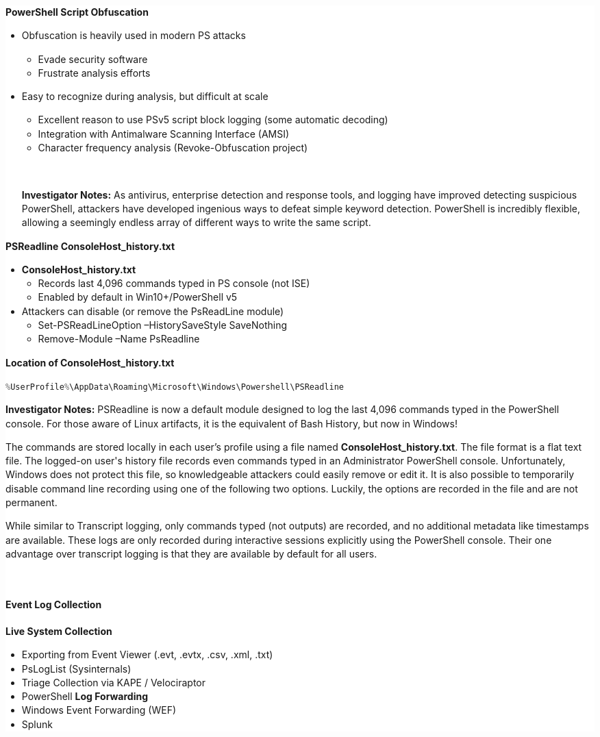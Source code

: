 **PowerShell Script Obfuscation**

* Obfuscation is heavily used in modern PS attacks
  * Evade security software
  * Frustrate analysis efforts
*   Easy to recognize during analysis, but difficult at scale

    * Excellent reason to use PSv5 script block logging (some automatic decoding)
    * Integration with Antimalware Scanning Interface (AMSI)
    * Character frequency analysis (Revoke-Obfuscation project)

    <figure><img src="../../.gitbook/assets/Screenshot 2023-10-01 132551.png" alt=""><figcaption></figcaption></figure>

    **Investigator Notes:** As antivirus, enterprise detection and response tools, and logging have improved detecting suspicious PowerShell, attackers have developed ingenious ways to defeat simple keyword detection. PowerShell is incredibly flexible, allowing a seemingly endless array of different ways to write the same script.

**PSReadline ConsoleHost\_history.txt**

* **ConsoleHost\_history.txt**
  * Records last 4,096 commands typed in PS console (not ISE)
  * Enabled by default in Win10+/PowerShell v5
* Attackers can disable (or remove the PsReadLine module)
  * Set-PSReadLineOption –HistorySaveStyle SaveNothing
  * Remove-Module –Name PsReadline

**Location of ConsoleHost\_history.txt**

```cs
%UserProfile%\AppData\Roaming\Microsoft\Windows\Powershell\PSReadline
```

**Investigator Notes:** PSReadline is now a default module designed to log the last 4,096 commands typed in the PowerShell console. For those aware of Linux artifacts, it is the equivalent of Bash History, but now in Windows!

The commands are stored locally in each user’s profile using a file named **ConsoleHost\_history.txt**. The file format is a flat text file. The logged-on user's history file records even commands typed in an Administrator PowerShell console. Unfortunately, Windows does not protect this file, so knowledgeable attackers could easily remove or edit it. It is also possible to temporarily disable command line recording using one of the following two options. Luckily, the options are recorded in the file and are not permanent.

While similar to Transcript logging, only commands typed (not outputs) are recorded, and no additional metadata like timestamps are available. These logs are only recorded during interactive sessions explicitly using the PowerShell console. Their one advantage over transcript logging is that they are available by default for all users.

<figure><img src="../../.gitbook/assets/Screenshot 2023-10-01 133845 1.png" alt=""><figcaption></figcaption></figure>

#### Event Log Collection

**Live System Collection**

* Exporting from Event Viewer (.evt, .evtx, .csv, .xml, .txt)
* PsLogList (Sysinternals)
* Triage Collection via KAPE / Velociraptor
* PowerShell **Log Forwarding**
* Windows Event Forwarding (WEF)
* Splunk
